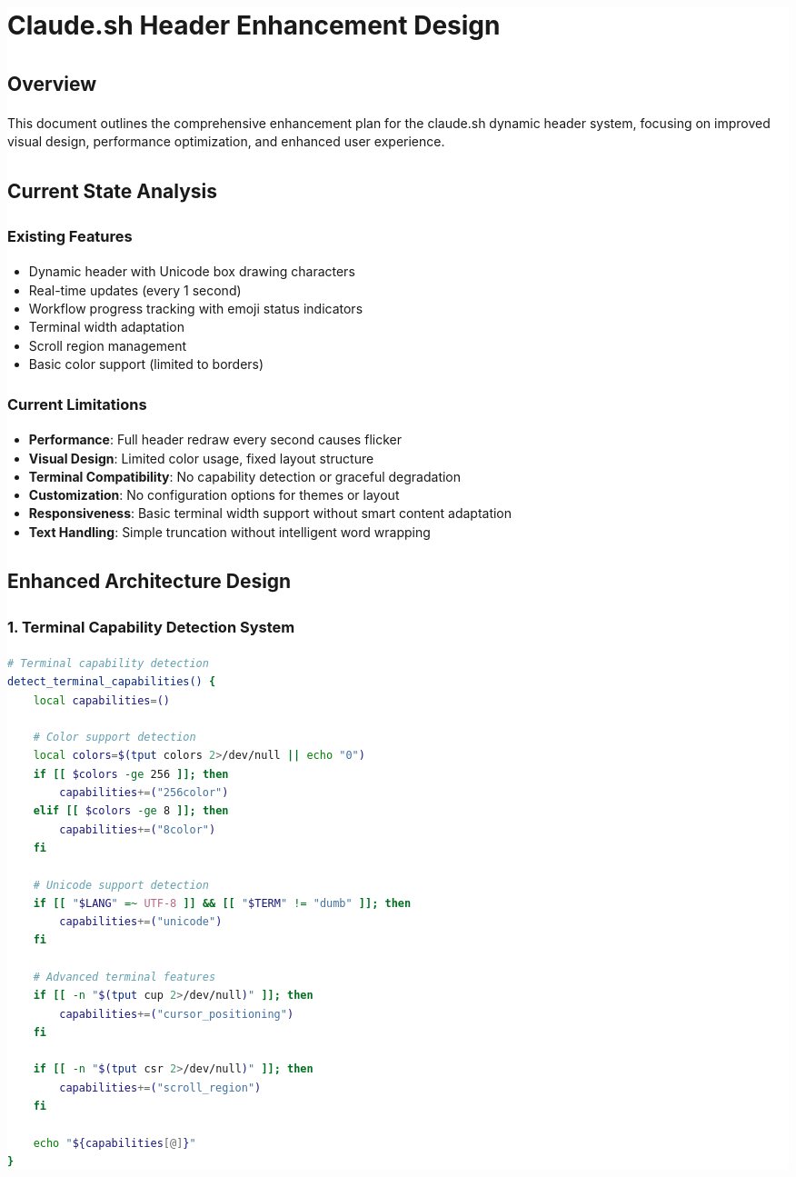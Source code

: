 # Claude.sh Header Enhancement Design

## Overview
This document outlines the comprehensive enhancement plan for the claude.sh dynamic header system, focusing on improved visual design, performance optimization, and enhanced user experience.

## Current State Analysis

### Existing Features
- Dynamic header with Unicode box drawing characters
- Real-time updates (every 1 second)
- Workflow progress tracking with emoji status indicators
- Terminal width adaptation
- Scroll region management
- Basic color support (limited to borders)

### Current Limitations
- **Performance**: Full header redraw every second causes flicker
- **Visual Design**: Limited color usage, fixed layout structure
- **Terminal Compatibility**: No capability detection or graceful degradation
- **Customization**: No configuration options for themes or layout
- **Responsiveness**: Basic terminal width support without smart content adaptation
- **Text Handling**: Simple truncation without intelligent word wrapping

## Enhanced Architecture Design

### 1. Terminal Capability Detection System

```bash
# Terminal capability detection
detect_terminal_capabilities() {
    local capabilities=()
    
    # Color support detection
    local colors=$(tput colors 2>/dev/null || echo "0")
    if [[ $colors -ge 256 ]]; then
        capabilities+=("256color")
    elif [[ $colors -ge 8 ]]; then
        capabilities+=("8color")
    fi
    
    # Unicode support detection
    if [[ "$LANG" =~ UTF-8 ]] && [[ "$TERM" != "dumb" ]]; then
        capabilities+=("unicode")
    fi
    
    # Advanced terminal features
    if [[ -n "$(tput cup 2>/dev/null)" ]]; then
        capabilities+=("cursor_positioning")
    fi
    
    if [[ -n "$(tput csr 2>/dev/null)" ]]; then
        capabilities+=("scroll_region")
    fi
    
    echo "${capabilities[@]}"
}
```
